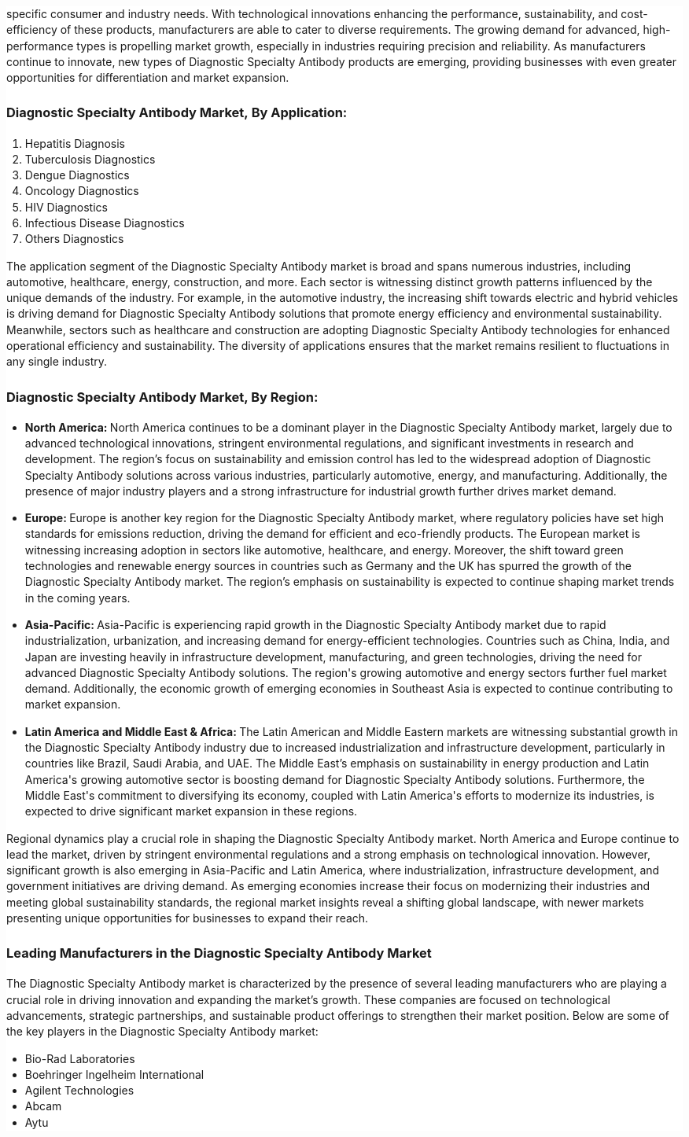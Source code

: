 specific consumer and industry needs. With technological innovations enhancing the performance, sustainability, and cost-efficiency of these products, manufacturers are able to cater to diverse requirements. The growing demand for advanced, high-performance types is propelling market growth, especially in industries requiring precision and reliability. As manufacturers continue to innovate, new types of Diagnostic Specialty Antibody products are emerging, providing businesses with even greater opportunities for differentiation and market expansion.</p><h3>Diagnostic Specialty Antibody Market,&nbsp;By Application:</h3><ol><li>Hepatitis Diagnosis<li> Tuberculosis Diagnostics<li> Dengue Diagnostics<li> Oncology Diagnostics<li> HIV Diagnostics<li> Infectious Disease Diagnostics<li> Others Diagnostics</li></ol><p>The application segment of the Diagnostic Specialty Antibody market is broad and spans numerous industries, including automotive, healthcare, energy, construction, and more. Each sector is witnessing distinct growth patterns influenced by the unique demands of the industry. For example, in the automotive industry, the increasing shift towards electric and hybrid vehicles is driving demand for Diagnostic Specialty Antibody solutions that promote energy efficiency and environmental sustainability. Meanwhile, sectors such as healthcare and construction are adopting Diagnostic Specialty Antibody technologies for enhanced operational efficiency and sustainability. The diversity of applications ensures that the market remains resilient to fluctuations in any single industry.</p><h3>Diagnostic Specialty Antibody Market, By Region:</h3><ul><li><p><strong>North America:&nbsp;</strong>North America continues to be a dominant player in the Diagnostic Specialty Antibody market, largely due to advanced technological innovations, stringent environmental regulations, and significant investments in research and development. The region&rsquo;s focus on sustainability and emission control has led to the widespread adoption of Diagnostic Specialty Antibody solutions across various industries, particularly automotive, energy, and manufacturing. Additionally, the presence of major industry players and a strong infrastructure for industrial growth further drives market demand.</p></li><li><p><strong><strong>Europe:&nbsp;</strong></strong>Europe is another key region for the Diagnostic Specialty Antibody market, where regulatory policies have set high standards for emissions reduction, driving the demand for efficient and eco-friendly products. The European market is witnessing increasing adoption in sectors like automotive, healthcare, and energy. Moreover, the shift toward green technologies and renewable energy sources in countries such as Germany and the UK has spurred the growth of the Diagnostic Specialty Antibody market. The region&rsquo;s emphasis on sustainability is expected to continue shaping market trends in the coming years.</p></li><li><p><strong><strong>Asia-Pacific:&nbsp;</strong></strong>Asia-Pacific is experiencing rapid growth in the Diagnostic Specialty Antibody market due to rapid industrialization, urbanization, and increasing demand for energy-efficient technologies. Countries such as China, India, and Japan are investing heavily in infrastructure development, manufacturing, and green technologies, driving the need for advanced Diagnostic Specialty Antibody solutions. The region's growing automotive and energy sectors further fuel market demand. Additionally, the economic growth of emerging economies in Southeast Asia is expected to continue contributing to market expansion.</p></li><li><p><strong><strong>Latin America and Middle East &amp; Africa:&nbsp;</strong></strong>The Latin American and Middle Eastern markets are witnessing substantial growth in the Diagnostic Specialty Antibody industry due to increased industrialization and infrastructure development, particularly in countries like Brazil, Saudi Arabia, and UAE. The Middle East&rsquo;s emphasis on sustainability in energy production and Latin America's growing automotive sector is boosting demand for Diagnostic Specialty Antibody solutions. Furthermore, the Middle East's commitment to diversifying its economy, coupled with Latin America's efforts to modernize its industries, is expected to drive significant market expansion in these regions.</p></li></ul><p>Regional dynamics play a crucial role in shaping the Diagnostic Specialty Antibody market. North America and Europe continue to lead the market, driven by stringent environmental regulations and a strong emphasis on technological innovation. However, significant growth is also emerging in Asia-Pacific and Latin America, where industrialization, infrastructure development, and government initiatives are driving demand. As emerging economies increase their focus on modernizing their industries and meeting global sustainability standards, the regional market insights reveal a shifting global landscape, with newer markets presenting unique opportunities for businesses to expand their reach.</p><h3><strong>Leading Manufacturers in the Diagnostic Specialty Antibody Market</strong></h3><p>The Diagnostic Specialty Antibody market is characterized by the presence of several leading manufacturers who are playing a crucial role in driving innovation and expanding the market&rsquo;s growth. These companies are focused on technological advancements, strategic partnerships, and sustainable product offerings to strengthen their market position. Below are some of the key players in the Diagnostic Specialty Antibody market:</p></div><div class="article-main__content" data-test-id="publishing-text-block"><ul><li><span class="">Bio-Rad Laboratories<li> Boehringer Ingelheim International<li> Agilent Technologies<li> Abcam<li> Aytu